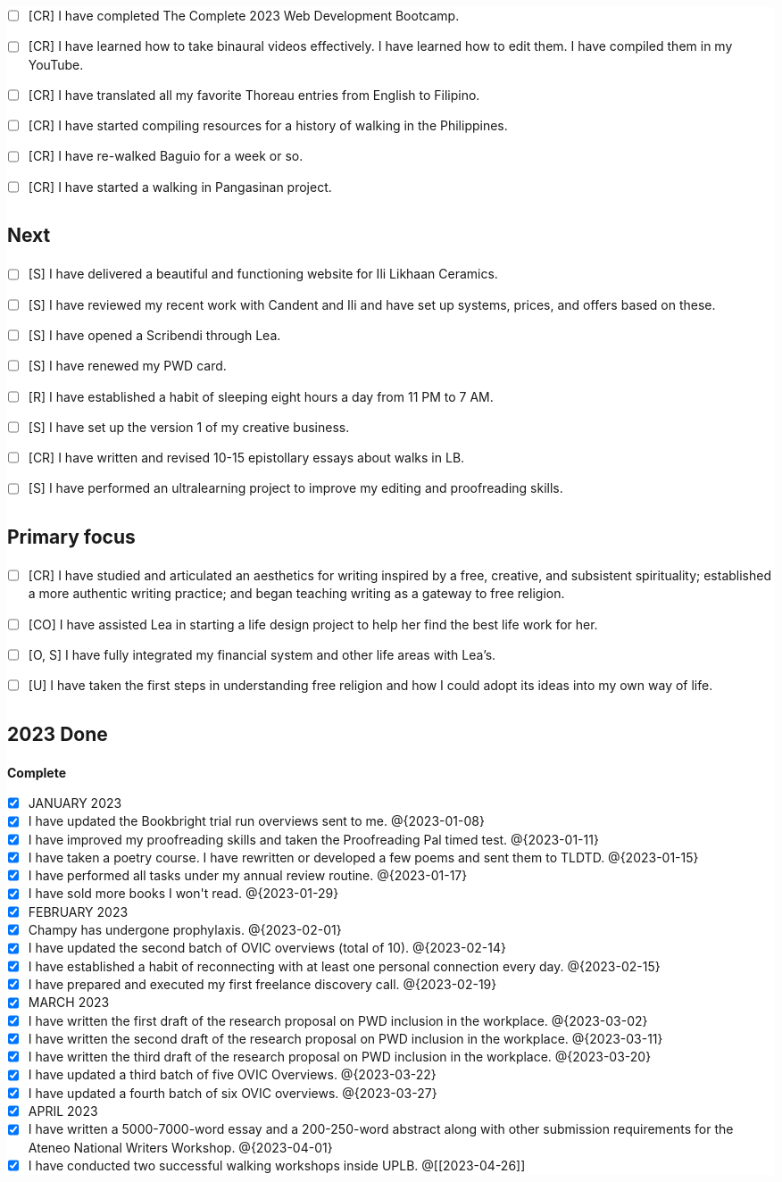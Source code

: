 - [ ] [CR] I have completed The Complete 2023 Web Development Bootcamp.
- [ ] [CR] I have learned how to take binaural videos effectively. I have learned how to edit them. I have compiled them in my YouTube.
- [ ] [CR] I have translated all my favorite Thoreau entries from English to Filipino.
- [ ] [CR] I have started compiling resources for a history of walking in the Philippines.
- [ ] [CR] I have re-walked Baguio for a week or so.
- [ ] [CR] I have started a walking in Pangasinan project.


## Next

- [ ] [S] I have delivered a beautiful and functioning website for Ili Likhaan Ceramics.
- [ ] [S] I have reviewed my recent work with Candent and Ili and have set up systems, prices, and offers based on these.
- [ ] [S] I have opened a Scribendi through Lea.
- [ ] [S] I have renewed my PWD card.
- [ ] [R] I have established a habit of sleeping eight hours a day from 11 PM to 7 AM.
- [ ] [S] I have set up the version 1 of my creative business.
- [ ] [CR] I have written and revised 10-15 epistollary essays about walks in LB.
- [ ] [S] I have performed an ultralearning project to improve my editing and proofreading skills.


## Primary focus

- [ ] [CR] I have studied and articulated an aesthetics for writing inspired by a free, creative, and subsistent spirituality; established a more authentic writing practice; and began teaching writing as a gateway to free religion.
- [ ] [CO] I have assisted Lea in starting a life design project to help her find the best life work for her.
- [ ] [O, S] I have fully integrated my financial system and other life areas with Lea’s.
- [ ] [U] I have taken the first steps in understanding free religion and how I could adopt its ideas into my own way of life.


## 2023 Done

**Complete**
- [x] JANUARY 2023
- [x] I have updated the Bookbright trial run overviews sent to me. @{2023-01-08}
- [x] I have improved my proofreading skills and taken the Proofreading Pal timed test. @{2023-01-11}
- [x] I have taken a poetry course. I have rewritten or developed a few poems and sent them to TLDTD. @{2023-01-15}
- [x] I have performed all tasks under my annual review routine. @{2023-01-17}
- [x] I have sold more books I won't read. @{2023-01-29}
- [x] FEBRUARY 2023
- [x] Champy has undergone prophylaxis. @{2023-02-01}
- [x] I have updated the second batch of OVIC overviews (total of 10). @{2023-02-14}
- [x] I have established a habit of reconnecting with at least one personal connection every day. @{2023-02-15}
- [x] I have prepared and executed my first freelance discovery call. @{2023-02-19}
- [x] MARCH 2023
- [x] I have written the first draft of the research proposal on PWD inclusion in the workplace. @{2023-03-02}
- [x] I have written the second draft of the research proposal on PWD inclusion in the workplace. @{2023-03-11}
- [x] I have written the third draft of the research proposal on PWD inclusion in the workplace. @{2023-03-20}
- [x] I have updated a third batch of five OVIC Overviews. @{2023-03-22}
- [x] I have updated a fourth batch of six OVIC overviews. @{2023-03-27}
- [x] APRIL 2023
- [x] I have written a 5000-7000-word essay and a 200-250-word abstract along with other submission requirements for the Ateneo National Writers Workshop. @{2023-04-01}
- [x] I have conducted two successful walking workshops inside UPLB. @[[2023-04-26]]